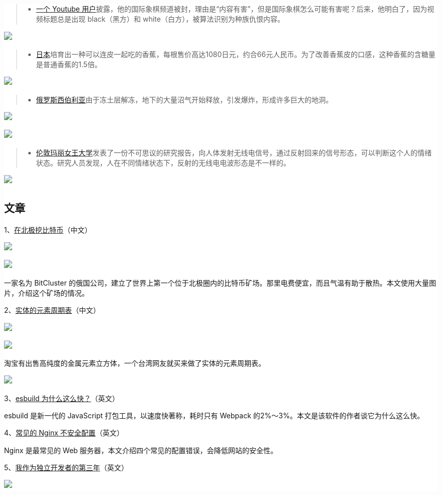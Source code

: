 > - [一个 Youtube 用户](https://www.news18.com/news/buzz/youtube-ai-blocked-chess-channel-after-confusing-black-and-white-for-racist-slurs-3454316.html)披露，他的国际象棋频道被封，理由是“内容有害”，但是国际象棋怎么可能有害呢？后来，他明白了，因为视频标题总是出现 black（黑方）和 white（白方），被算法识别为种族仇恨内容。

![](https://cdn.beea.com/blogimg/asset/202102/bg2021022204.jpg)

> - [日本](https://news.mydrivers.com/1/741/741993.htm)培育出一种可以连皮一起吃的香蕉，每根售价高达1080日元，约合66元人民币。为了改善香蕉皮的口感，这种香蕉的含糖量是普通香蕉的1.5倍。

![](https://cdn.beea.com/blogimg/asset/202102/bg2021022705.jpg)

> - [俄罗斯西伯利亚](https://siberiantimes.com/other/others/news/scientists-call-for-urgent-increase-in-monitoring-potentially-explosive-permafrost-heave-mounds/)由于冻土层解冻，地下的大量沼气开始释放，引发爆炸，形成许多巨大的地洞。

![](https://cdn.beea.com/blogimg/asset/202102/bg2021021503.jpg)

![](https://cdn.beea.com/blogimg/asset/202102/bg2021021504.jpg)

> - [伦敦玛丽女王大学](https://venturebeat.com/2021/02/13/thought-detection-ai-has-infiltrated-our-last-bastion-of-privacy/)发表了一份不可思议的研究报告，向人体发射无线电信号，通过反射回来的信号形态，可以判断这个人的情绪状态。研究人员发现，人在不同情绪状态下，反射的无线电电波形态是不一样的。

![](https://cdn.beea.com/blogimg/asset/202102/bg2021021505.jpg)

## 文章

1、[在北极挖比特币](https://mp.weixin.qq.com/s/-G8YBnKbiVVODQ4I5zBIsg)（中文）

![](https://cdn.beea.com/blogimg/asset/202102/bg2021021915.jpg)

![](https://cdn.beea.com/blogimg/asset/202102/bg2021021916.jpg)

一家名为 BitCluster 的俄国公司，建立了世界上第一个位于北极圈内的比特币矿场。那里电费便宜，而且气温有助于散热。本文使用大量图片，介绍这个矿场的情况。

2、[实体的元素周期表](https://www.mobile01.com/topicdetail.php?f=181&t=6304317)（中文）

![](https://cdn.beea.com/blogimg/asset/202102/bg2021021920.jpg)

![](https://cdn.beea.com/blogimg/asset/202102/bg2021021921.jpg)

淘宝有出售高纯度的金属元素立方体，一个台湾网友就买来做了实体的元素周期表。

![](https://cdn.beea.com/blogimg/asset/202102/bg2021021922.jpg)

3、[esbuild 为什么这么快？](https://esbuild.github.io/faq/#why-is-esbuild-fast)（英文）

esbuild 是新一代的 JavaScript 打包工具，以速度快著称，耗时只有 Webpack 的2%～3%。本文是该软件的作者谈它为什么这么快。

4、[常见的 Nginx 不安全配置](https://blog.detectify.com/2020/11/10/common-nginx-misconfigurations/)（英文）

Nginx 是最常见的 Web 服务器，本文介绍四个常见的配置错误，会降低网站的安全性。

5、[我作为独立开发者的第三年](https://mtlynch.io/solo-developer-year-3/)（英文）

![](https://cdn.beea.com/blogimg/asset/202102/bg2021020210.jpg)
